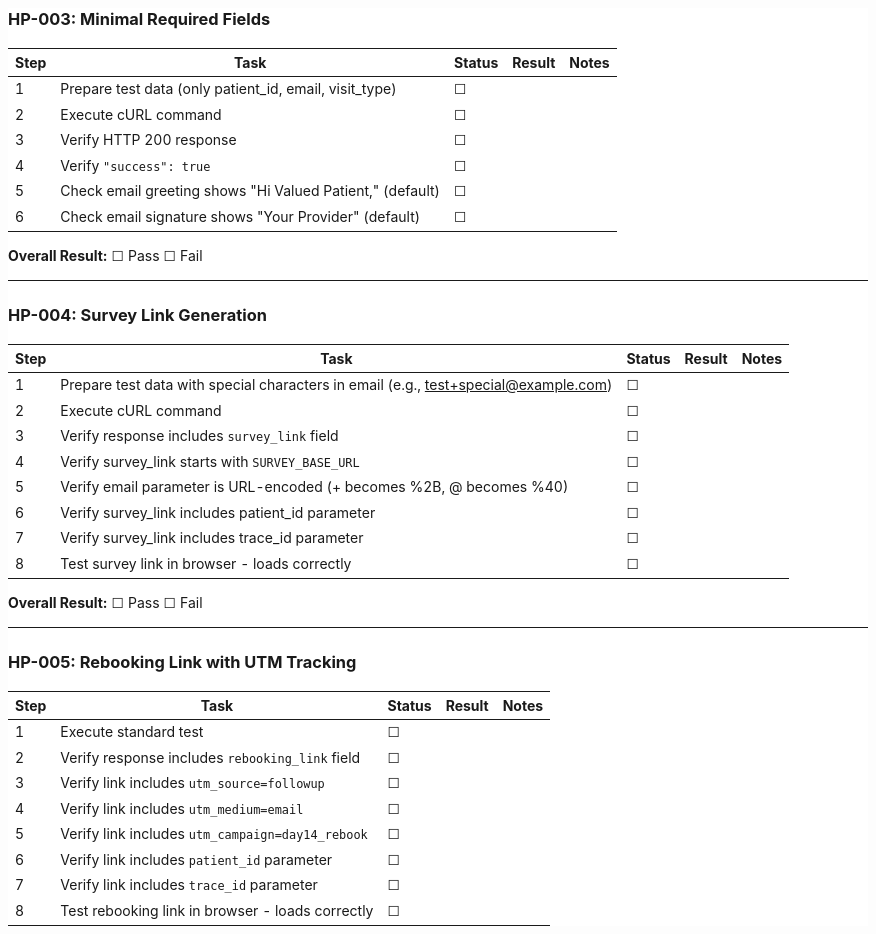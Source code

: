 
### HP-003: Minimal Required Fields

| Step | Task | Status | Result | Notes |
|------|------|--------|--------|-------|
| 1 | Prepare test data (only patient_id, email, visit_type) | ☐ | | |
| 2 | Execute cURL command | ☐ | | |
| 3 | Verify HTTP 200 response | ☐ | | |
| 4 | Verify `"success": true` | ☐ | | |
| 5 | Check email greeting shows "Hi Valued Patient," (default) | ☐ | | |
| 6 | Check email signature shows "Your Provider" (default) | ☐ | | |

**Overall Result:** ☐ Pass  ☐ Fail

---

### HP-004: Survey Link Generation

| Step | Task | Status | Result | Notes |
|------|------|--------|--------|-------|
| 1 | Prepare test data with special characters in email (e.g., test+special@example.com) | ☐ | | |
| 2 | Execute cURL command | ☐ | | |
| 3 | Verify response includes `survey_link` field | ☐ | | |
| 4 | Verify survey_link starts with `SURVEY_BASE_URL` | ☐ | | |
| 5 | Verify email parameter is URL-encoded (+ becomes %2B, @ becomes %40) | ☐ | | |
| 6 | Verify survey_link includes patient_id parameter | ☐ | | |
| 7 | Verify survey_link includes trace_id parameter | ☐ | | |
| 8 | Test survey link in browser - loads correctly | ☐ | | |

**Overall Result:** ☐ Pass  ☐ Fail

---

### HP-005: Rebooking Link with UTM Tracking

| Step | Task | Status | Result | Notes |
|------|------|--------|--------|-------|
| 1 | Execute standard test | ☐ | | |
| 2 | Verify response includes `rebooking_link` field | ☐ | | |
| 3 | Verify link includes `utm_source=followup` | ☐ | | |
| 4 | Verify link includes `utm_medium=email` | ☐ | | |
| 5 | Verify link includes `utm_campaign=day14_rebook` | ☐ | | |
| 6 | Verify link includes `patient_id` parameter | ☐ | | |
| 7 | Verify link includes `trace_id` parameter | ☐ | | |
| 8 | Test rebooking link in browser - loads correctly | ☐ | | |
